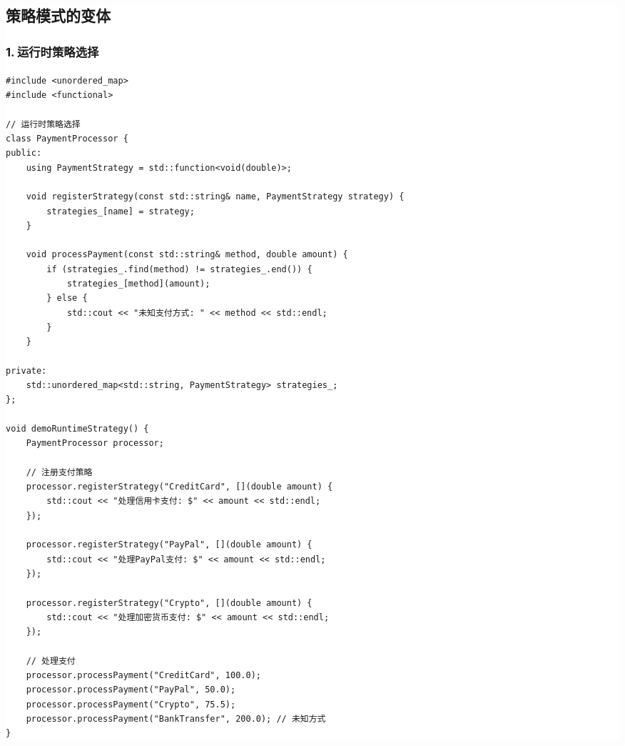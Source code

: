 ## 策略模式的变体

### 1. 运行时策略选择

```
#include <unordered_map>
#include <functional>

// 运行时策略选择
class PaymentProcessor {
public:
    using PaymentStrategy = std::function<void(double)>;
    
    void registerStrategy(const std::string& name, PaymentStrategy strategy) {
        strategies_[name] = strategy;
    }
    
    void processPayment(const std::string& method, double amount) {
        if (strategies_.find(method) != strategies_.end()) {
            strategies_[method](amount);
        } else {
            std::cout << "未知支付方式: " << method << std::endl;
        }
    }

private:
    std::unordered_map<std::string, PaymentStrategy> strategies_;
};

void demoRuntimeStrategy() {
    PaymentProcessor processor;
    
    // 注册支付策略
    processor.registerStrategy("CreditCard", [](double amount) {
        std::cout << "处理信用卡支付: $" << amount << std::endl;
    });
    
    processor.registerStrategy("PayPal", [](double amount) {
        std::cout << "处理PayPal支付: $" << amount << std::endl;
    });
    
    processor.registerStrategy("Crypto", [](double amount) {
        std::cout << "处理加密货币支付: $" << amount << std::endl;
    });
    
    // 处理支付
    processor.processPayment("CreditCard", 100.0);
    processor.processPayment("PayPal", 50.0);
    processor.processPayment("Crypto", 75.5);
    processor.processPayment("BankTransfer", 200.0); // 未知方式
}
```
